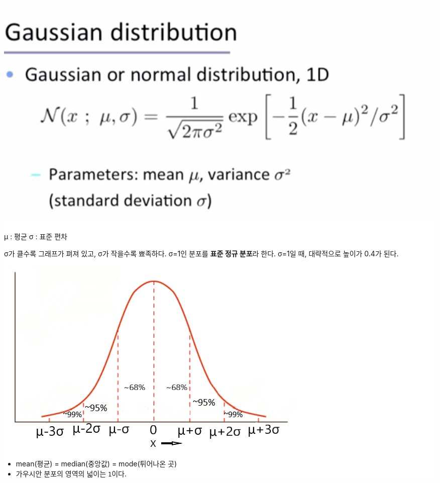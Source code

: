 <img src="/assets/img/dev/week6/day1/gaussian2.png">

μ : 평균
σ : 표준 편차

σ가 클수록 그래프가 펴져 있고, σ가 작을수록 뾰족하다. σ=1인 분포를 **표준 정규 분포**라 한다. σ=1일 때, 대략적으로 높이가 0.4가 된다.

<img src="/assets/img/dev/week6/day1/gaussian.png">

- mean(평균) = median(중앙값) = mode(튀어나온 곳)
- 가우시안 분포의 영역의 넓이는 `1`이다. 
